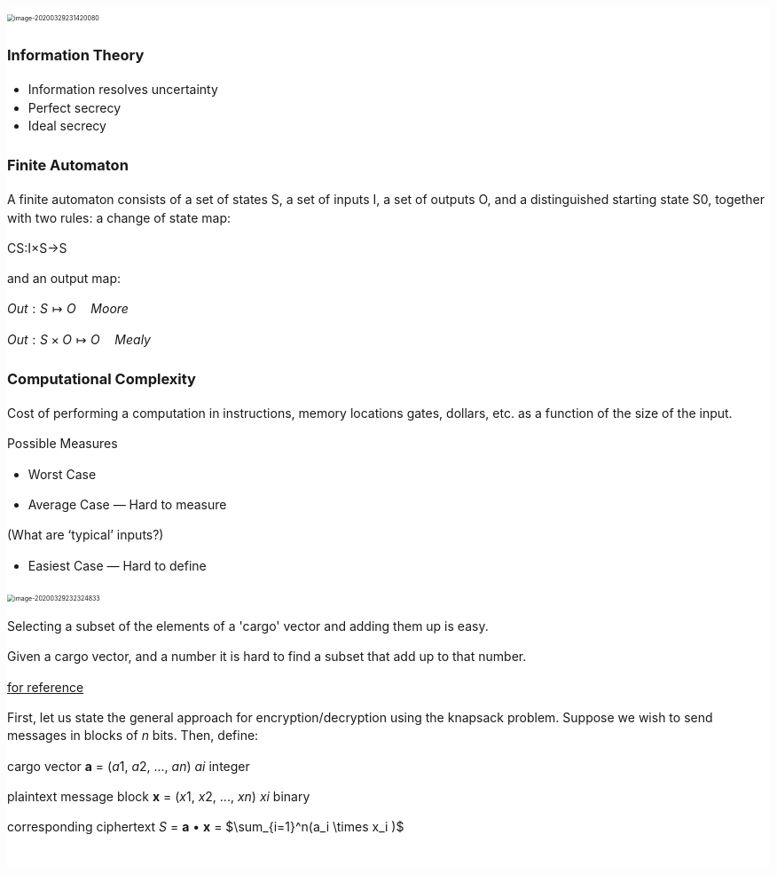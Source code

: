 <img src="/Users/jones/Library/Application Support/typora-user-images/image-20200329231420080.png" alt="image-20200329231420080" style="zoom:50%;" />

<br>

### Information Theory

* Information resolves uncertainty
* Perfect secrecy
* Ideal secrecy

### Finite Automaton

A  finite  automaton  consists  of  a  set of  states S,  a  set  of  inputs I,  a  set  of outputs O, and a distinguished starting state S0,  together  with  two  rules:   a change  of state  map:

CS:I×S→S

and  an output  map:

$Out:S\mapsto O\quad Moore$

$Out:S\times O\mapsto O\quad Mealy$

### Computational Complexity

Cost  of  performing  a  computation  in instructions,  memory  locations  gates, dollars,  etc.   as  a  function  of  the  size of  the input.

Possible  Measures



* Worst  Case

* Average  Case  —  Hard  to  measure

(What  are ‘typical’ inputs?)

* Easiest  Case  —  Hard  to define

<img src="/Users/jones/Library/Application Support/typora-user-images/image-20200329232324833.png" alt="image-20200329232324833" style="zoom:50%;" />

Selecting  a  subset  of  the  elements  of a 'cargo' vector and adding them up is easy.

Given a cargo vector, and a number it is hard to find a subset that add up to that  number.

<a href="ftp://im1.im.tku.edu.tw/Prof_Liang/%BA%F4%B8%F4%A6w%A5%FE/%AD%5E%A4%E5%AA%A9/Crypto4e-Appendices/f-knap~7.pdf">for reference</a>



First, let us state the general approach for encryption/decryption using the knapsack problem. Suppose we wish to send messages in blocks of *n* bits. Then, define:

cargo vector **a** = (*a*1, *a*2, ..., *an*)  *ai* integer 

plaintext message block **x** = (*x*1, *x*2, ..., *xn*)  *xi* binary

corresponding ciphertext *S* = **a** • **x** = $\sum_{i=1}^n(a_i \times x_i )$

<br>
